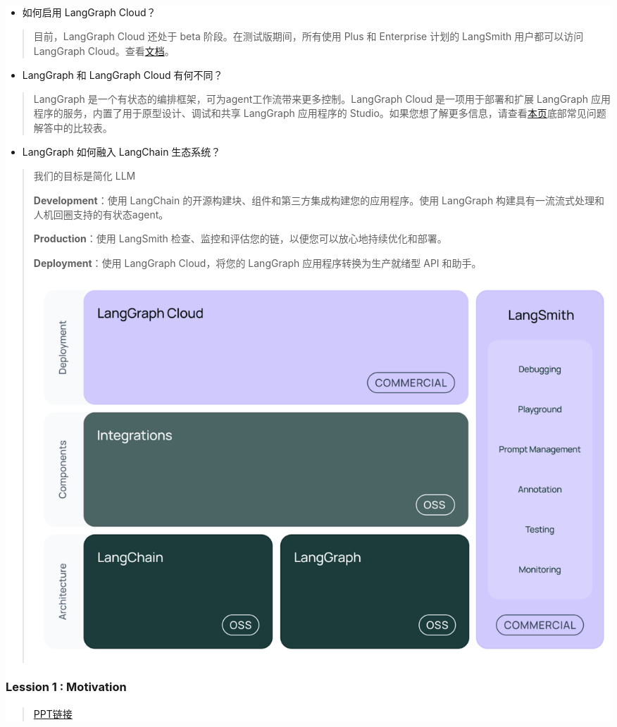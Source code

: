 - 如何启用 LangGraph Cloud？

> 目前，LangGraph Cloud 还处于 beta 阶段。在测试版期间，所有使用 Plus 和 Enterprise 计划的 LangSmith 用户都可以访问 LangGraph Cloud。查看[文档](https://langchain-ai.github.io/langgraph/cloud/)。

- LangGraph 和 LangGraph Cloud 有何不同？

> LangGraph 是一个有状态的编排框架，可为agent工作流带来更多控制。LangGraph Cloud 是一项用于部署和扩展 LangGraph 应用程序的服务，内置了用于原型设计、调试和共享 LangGraph 应用程序的 Studio。如果您想了解更多信息，请查看[本页](https://www.langchain.com/langgraph)底部常见问题解答中的比较表。

- LangGraph 如何融入 LangChain 生态系统？

> 我们的目标是简化 LLM
>
> **Development**：使用 LangChain 的开源构建块、组件和第三方集成构建您的应用程序。使用 LangGraph 构建具有一流流式处理和人机回圈支持的有状态agent。
>
> **Production**：使用 LangSmith 检查、监控和评估您的链，以便您可以放心地持续优化和部署。
>
> **Deployment**：使用 LangGraph Cloud，将您的 LangGraph 应用程序转换为生产就绪型 API 和助手。
>
> ![image-20240921142940641](./LangGraph教程.assets/image-20240921142940641.png)

### Lession 1 : Motivation

> [PPT链接](https://files.cdn.thinkific.com/file_uploads/967498/attachments/ecd/3cc/6d3/LangChain_Academy_-_Introduction_to_LangGraph_-_Motivation.pdf)
